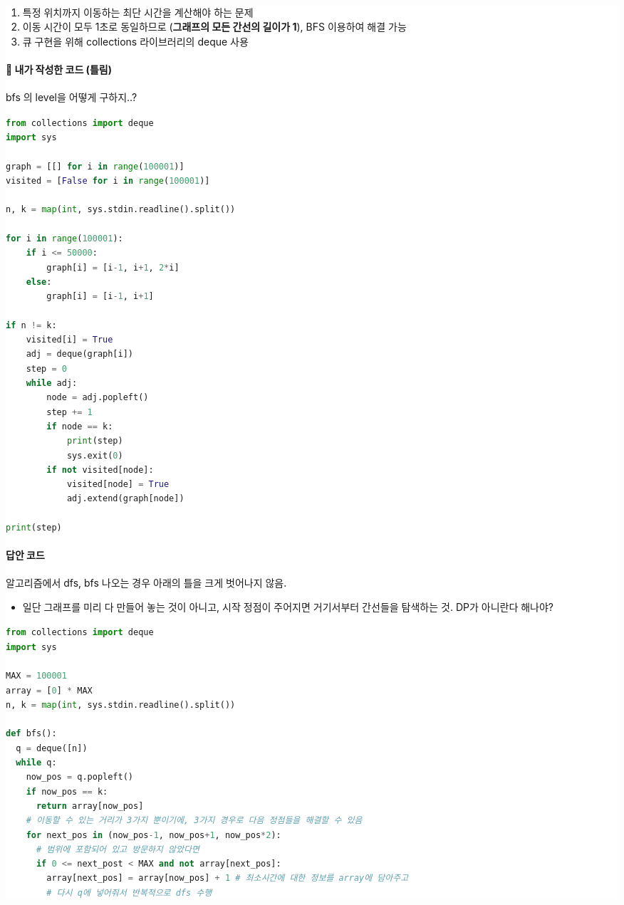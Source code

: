 1) 특정 위치까지 이동하는 최단 시간을 계산해야 하는 문제
2) 이동 시간이 모두 1초로 동일하므로 (**그래프의 모든 간선의 길이가 1**), BFS 이용하여 해결 가능
3) 큐 구현을 위해 collections 라이브러리의 deque 사용

#### 🚫 내가 작성한 코드 (틀림)

bfs 의 level을 어떻게 구하지..?

```python
from collections import deque
import sys

graph = [[] for i in range(100001)]
visited = [False for i in range(100001)]

n, k = map(int, sys.stdin.readline().split())

for i in range(100001):
    if i <= 50000:
        graph[i] = [i-1, i+1, 2*i]
    else:
        graph[i] = [i-1, i+1]

if n != k:
    visited[i] = True
    adj = deque(graph[i])
    step = 0
    while adj:
        node = adj.popleft()
        step += 1
        if node == k:
            print(step)
            sys.exit(0)
        if not visited[node]:
            visited[node] = True
            adj.extend(graph[node])

print(step)
```

#### 답안 코드

알고리즘에서 dfs, bfs 나오는 경우 아래의 틀을 크게 벗어나지 않음.

- 일단 그래프를 미리 다 만들어 놓는 것이 아니고, 시작 정점이 주어지면 거기서부터 간선들을 탐색하는 것. DP가 아니란다 해나야?

```python
from collections import deque
import sys

MAX = 100001
array = [0] * MAX
n, k = map(int, sys.stdin.readline().split())

def bfs():
  q = deque([n])
  while q:
    now_pos = q.popleft()
    if now_pos == k:
      return array[now_pos]
    # 이동할 수 있는 거리가 3가지 뿐이기에, 3가지 경우로 다음 정점들을 해결할 수 있음
   	for next_pos in (now_pos-1, now_pos+1, now_pos*2):
      # 범위에 포함되어 있고 방문하지 않았다면
      if 0 <= next_post < MAX and not array[next_pos]:
        array[next_pos] = array[now_pos] + 1 # 최소시간에 대한 정보를 array에 담아주고
        # 다시 q에 넣어줘서 반복적으로 dfs 수행
```